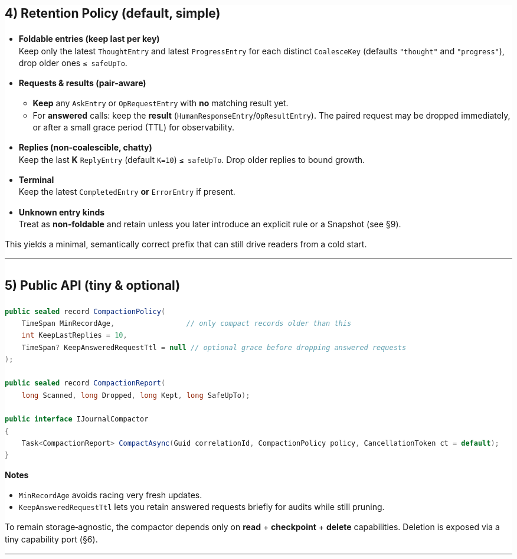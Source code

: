 
## 4) Retention Policy (default, simple)

- **Foldable entries (keep last per key)**  
  Keep only the latest `ThoughtEntry` and latest `ProgressEntry` for each distinct `CoalesceKey` (defaults `"thought"` and `"progress"`), drop older ones `≤ safeUpTo`.

- **Requests & results (pair‑aware)**  
  - **Keep** any `AskEntry` or `OpRequestEntry` with **no** matching result yet.  
  - For **answered** calls: keep the **result** (`HumanResponseEntry`/`OpResultEntry`). The paired request may be dropped immediately, or after a small grace period (TTL) for observability.

- **Replies (non‑coalescible, chatty)**  
  Keep the last **K** `ReplyEntry` (default `K=10`) `≤ safeUpTo`. Drop older replies to bound growth.

- **Terminal**  
  Keep the latest `CompletedEntry` **or** `ErrorEntry` if present.

- **Unknown entry kinds**  
  Treat as **non‑foldable** and retain unless you later introduce an explicit rule or a Snapshot (see §9).

This yields a minimal, semantically correct prefix that can still drive readers from a cold start.

---

## 5) Public API (tiny & optional)

```csharp
public sealed record CompactionPolicy(
    TimeSpan MinRecordAge,                 // only compact records older than this
    int KeepLastReplies = 10,
    TimeSpan? KeepAnsweredRequestTtl = null // optional grace before dropping answered requests
);

public sealed record CompactionReport(
    long Scanned, long Dropped, long Kept, long SafeUpTo);

public interface IJournalCompactor
{
    Task<CompactionReport> CompactAsync(Guid correlationId, CompactionPolicy policy, CancellationToken ct = default);
}
```

**Notes**  
- `MinRecordAge` avoids racing very fresh updates.  
- `KeepAnsweredRequestTtl` lets you retain answered requests briefly for audits while still pruning.

To remain storage‑agnostic, the compactor depends only on **read** + **checkpoint** + **delete** capabilities. Deletion is exposed via a tiny capability port (§6).

---
